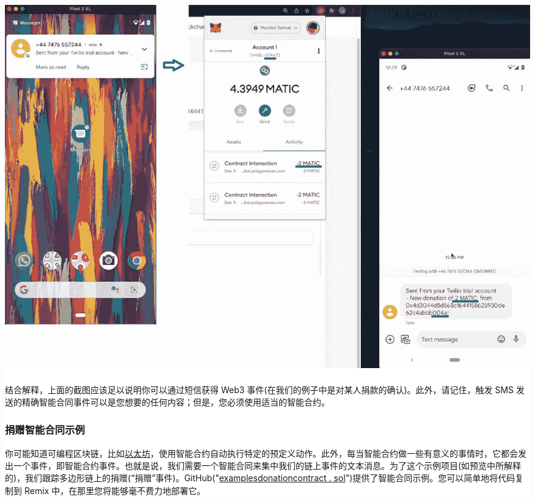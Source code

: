 ## ![](img/93223f84e17bec128f8f1672e3c849a2.png)

结合解释，上面的截图应该足以说明你可以通过短信获得 Web3 事件(在我们的例子中是对某人捐款的确认)。此外，请记住，触发 SMS 发送的精确智能合同事件可以是您想要的任何内容；但是，您必须使用适当的智能合约。

### 捐赠智能合同示例

你可能知道可编程区块链，比如[以太坊](https://moralis.io/full-guide-what-is-ethereum/)，使用智能合约自动执行特定的预定义动作。此外，每当智能合约做一些有意义的事情时，它都会发出一个事件，即智能合约事件。也就是说，我们需要一个智能合同来集中我们的链上事件的文本消息。为了这个示例项目(如预览中所解释的)，我们跟踪多边形链上的捐赠(“捐赠”事件)。GitHub("[examplesdonationcontract . sol](https://github.com/IAmJaysWay/Moralis-Blockchain-Notifications/blob/main/ExampleDonationContract.sol)")提供了智能合同示例。您可以简单地将代码复制到 Remix 中，在那里您将能够毫不费力地部署它。
